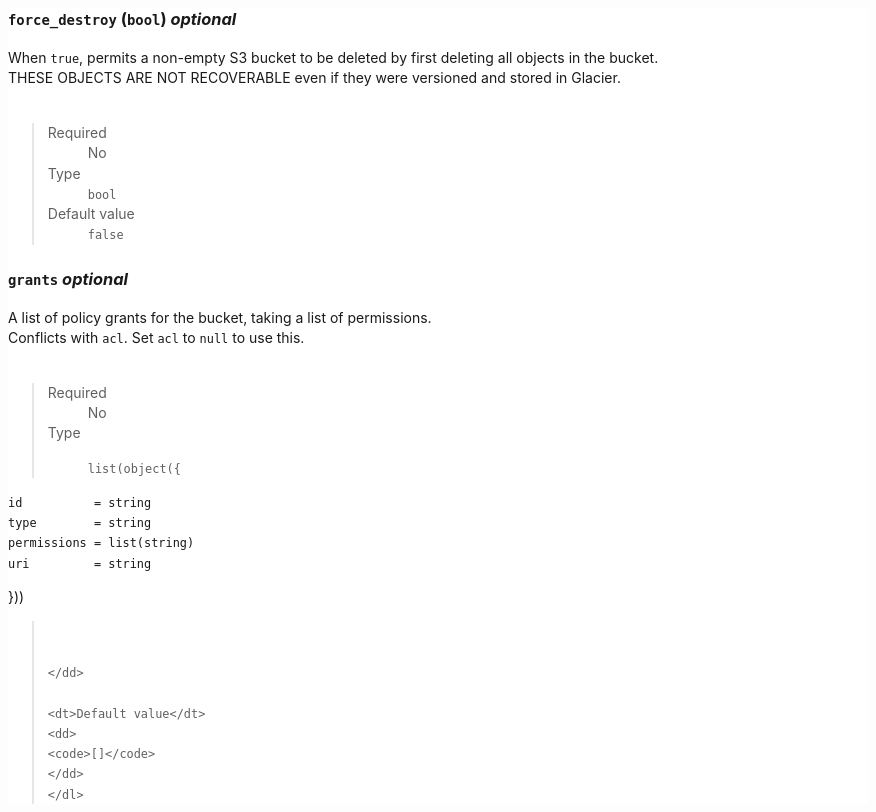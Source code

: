 
### `force_destroy` (`bool`) <i>optional</i>


When `true`, permits a non-empty S3 bucket to be deleted by first deleting all objects in the bucket.<br/>
THESE OBJECTS ARE NOT RECOVERABLE even if they were versioned and stored in Glacier.<br/>
<br/>

>
> <dl>
>   <dt>Required</dt>
>   <dd>No</dd>
>   <dt>Type</dt>
>   <dd>
>   <code>bool</code>
>   </dd>
>
>   <dt>Default value</dt>
>   <dd>
>   <code>false</code>
>   </dd>
> </dl>
>


### `grants` <i>optional</i>


A list of policy grants for the bucket, taking a list of permissions.<br/>
Conflicts with `acl`. Set `acl` to `null` to use this.<br/>
<br/>

>
> <dl>
>   <dt>Required</dt>
>   <dd>No</dd>
>   <dt>Type</dt>
>   <dd>
>   
>
>   ```hcl
>   list(object({
    id          = string
    type        = string
    permissions = list(string)
    uri         = string
  }))
>   ```
>
>   
>   </dd>
>
>   <dt>Default value</dt>
>   <dd>
>   <code>[]</code>
>   </dd>
> </dl>
>
